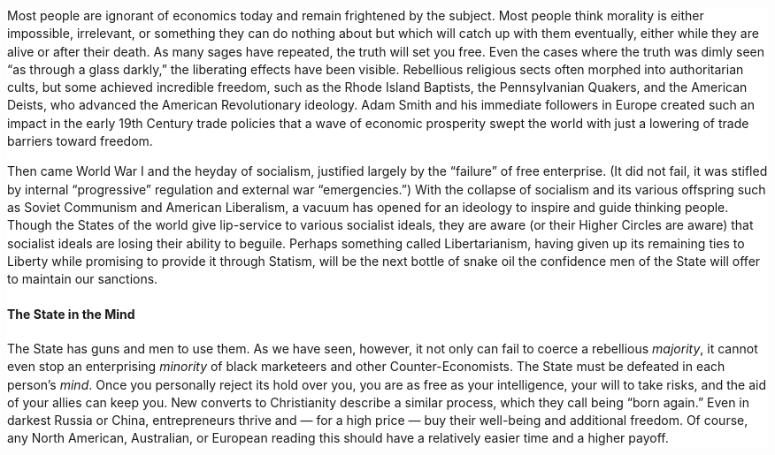 Most people are ignorant of economics today and
remain frightened by the subject. Most people think
morality is either impossible, irrelevant, or something they can do nothing about but which will catch
up with them eventually, either while they are alive
or after their death. As many sages have repeated,
the truth will set you free. Even the cases where the
truth was dimly seen “as through a glass darkly,”
the liberating effects have been visible. Rebellious
religious sects often morphed into authoritarian
cults, but some achieved incredible freedom, such
as the Rhode Island Baptists, the Pennsylvanian
Quakers, and the American Deists, who advanced
the American Revolutionary ideology. Adam Smith
and his immediate followers in Europe created such
an impact in the early 19th Century trade policies
that a wave of economic prosperity swept the world
with just a lowering of trade barriers toward freedom.

Then came World War I and the heyday of socialism, justified largely by the “failure” of free
enterprise. (It did not fail, it was stifled by internal
“progressive” regulation and external war “emergencies.”) With the collapse of socialism and its
various offspring such as Soviet Communism and
American Liberalism, a vacuum has opened for
an ideology to inspire and guide thinking people.
Though the States of the world give lip-service to
various socialist ideals, they are aware (or their
Higher Circles are aware) that socialist ideals are
losing their ability to beguile. Perhaps something
called Libertarianism, having given up its remaining ties to Liberty while promising to provide it
through Statism, will be the next bottle of snake
oil the confidence men of the State will offer to
maintain our sanctions.

#### The State in the Mind

The State has guns and men to use them. As
we have seen, however, it not only can fail to
coerce a rebellious _majority_, it cannot even stop
an enterprising _minority_ of black marketeers
and other Counter-Economists. The State must
be defeated in each person’s _mind_. Once you personally reject its hold over you, you are as free as
your intelligence, your will to take risks, and the
aid of your allies can keep you. New converts to
Christianity describe a similar process, which they
call being “born again.” Even in darkest Russia
or China, entrepreneurs thrive and — for a high
price — buy their well-being and additional freedom. Of course, any North American, Australian,
or European reading this should have a relatively
easier time and a higher payoff.
